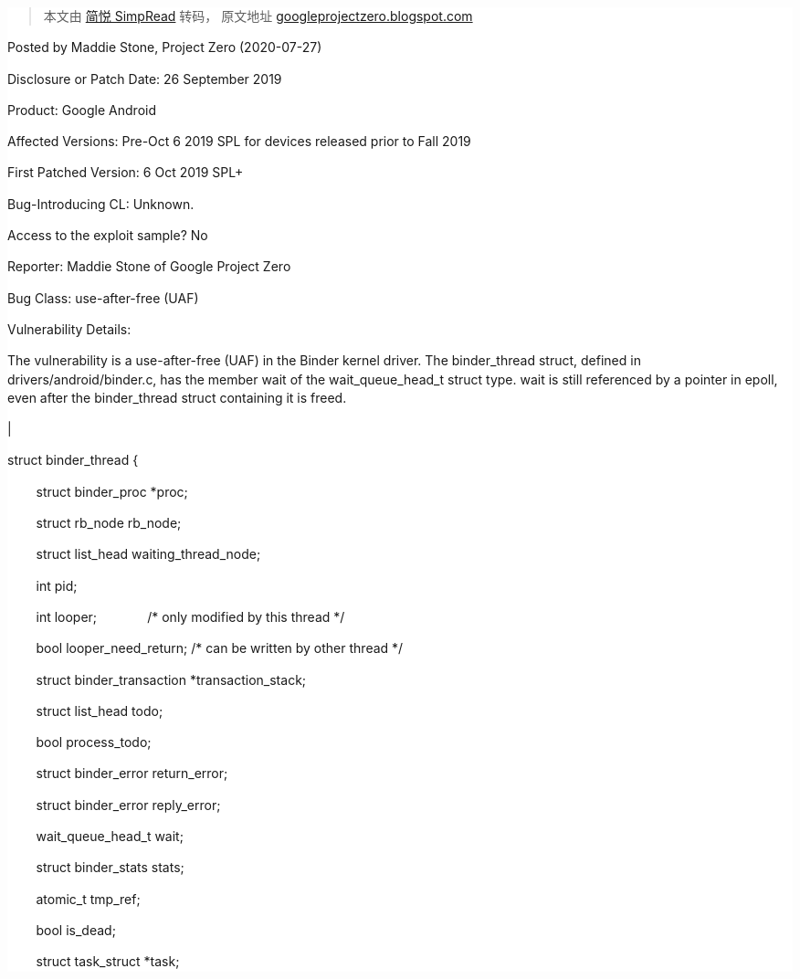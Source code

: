 > 本文由 [简悦 SimpRead](http://ksria.com/simpread/) 转码， 原文地址 [googleprojectzero.blogspot.com](https://googleprojectzero.blogspot.com/p/rca-cve-2019-2215.html)

Posted by Maddie Stone, Project Zero (2020-07-27)

Disclosure or Patch Date: 26 September 2019

Product: Google Android

Affected Versions: Pre-Oct 6 2019 SPL for devices released prior to Fall 2019 

First Patched Version: 6 Oct 2019 SPL+

Bug-Introducing CL: Unknown.

Access to the exploit sample? No

Reporter: Maddie Stone of Google Project Zero

Bug Class: use-after-free (UAF)

Vulnerability Details:  

The vulnerability is a use-after-free (UAF) in the Binder kernel driver. The binder_thread struct, defined in drivers/android/binder.c, has the member wait of the wait_queue_head_t struct type. wait is still referenced by a pointer in epoll, even after the binder_thread struct containing it is freed.

| 

struct binder_thread {

        struct binder_proc *proc;

        struct rb_node rb_node;

        struct list_head waiting_thread_node;

        int pid;

        int looper;              /* only modified by this thread */

        bool looper_need_return; /* can be written by other thread */

        struct binder_transaction *transaction_stack;

        struct list_head todo;

        bool process_todo;

        struct binder_error return_error;

        struct binder_error reply_error;

        wait_queue_head_t wait;

        struct binder_stats stats;

        atomic_t tmp_ref;

        bool is_dead;

        struct task_struct *task;
